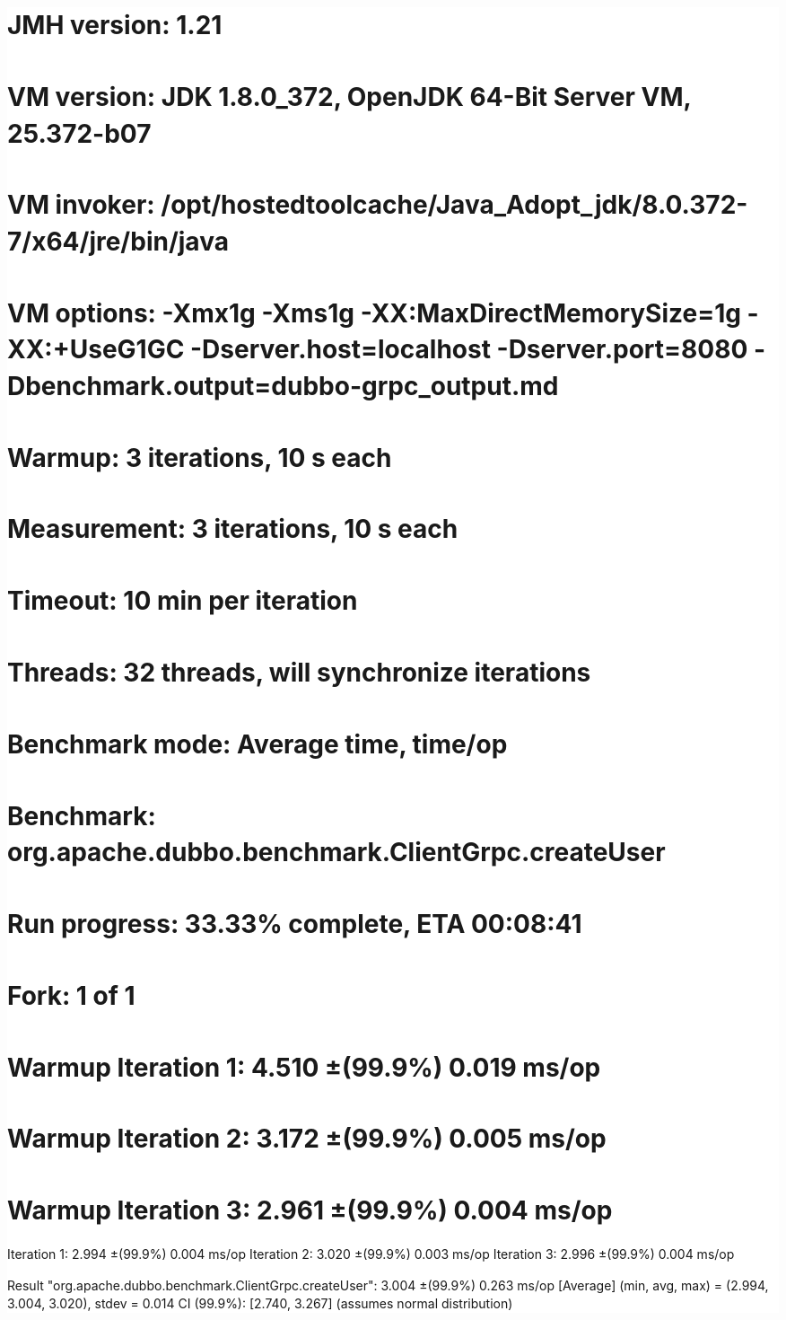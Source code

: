 
# JMH version: 1.21
# VM version: JDK 1.8.0_372, OpenJDK 64-Bit Server VM, 25.372-b07
# VM invoker: /opt/hostedtoolcache/Java_Adopt_jdk/8.0.372-7/x64/jre/bin/java
# VM options: -Xmx1g -Xms1g -XX:MaxDirectMemorySize=1g -XX:+UseG1GC -Dserver.host=localhost -Dserver.port=8080 -Dbenchmark.output=dubbo-grpc_output.md
# Warmup: 3 iterations, 10 s each
# Measurement: 3 iterations, 10 s each
# Timeout: 10 min per iteration
# Threads: 32 threads, will synchronize iterations
# Benchmark mode: Average time, time/op
# Benchmark: org.apache.dubbo.benchmark.ClientGrpc.createUser

# Run progress: 33.33% complete, ETA 00:08:41
# Fork: 1 of 1
# Warmup Iteration   1: 4.510 ±(99.9%) 0.019 ms/op
# Warmup Iteration   2: 3.172 ±(99.9%) 0.005 ms/op
# Warmup Iteration   3: 2.961 ±(99.9%) 0.004 ms/op
Iteration   1: 2.994 ±(99.9%) 0.004 ms/op
Iteration   2: 3.020 ±(99.9%) 0.003 ms/op
Iteration   3: 2.996 ±(99.9%) 0.004 ms/op


Result "org.apache.dubbo.benchmark.ClientGrpc.createUser":
  3.004 ±(99.9%) 0.263 ms/op [Average]
  (min, avg, max) = (2.994, 3.004, 3.020), stdev = 0.014
  CI (99.9%): [2.740, 3.267] (assumes normal distribution)
